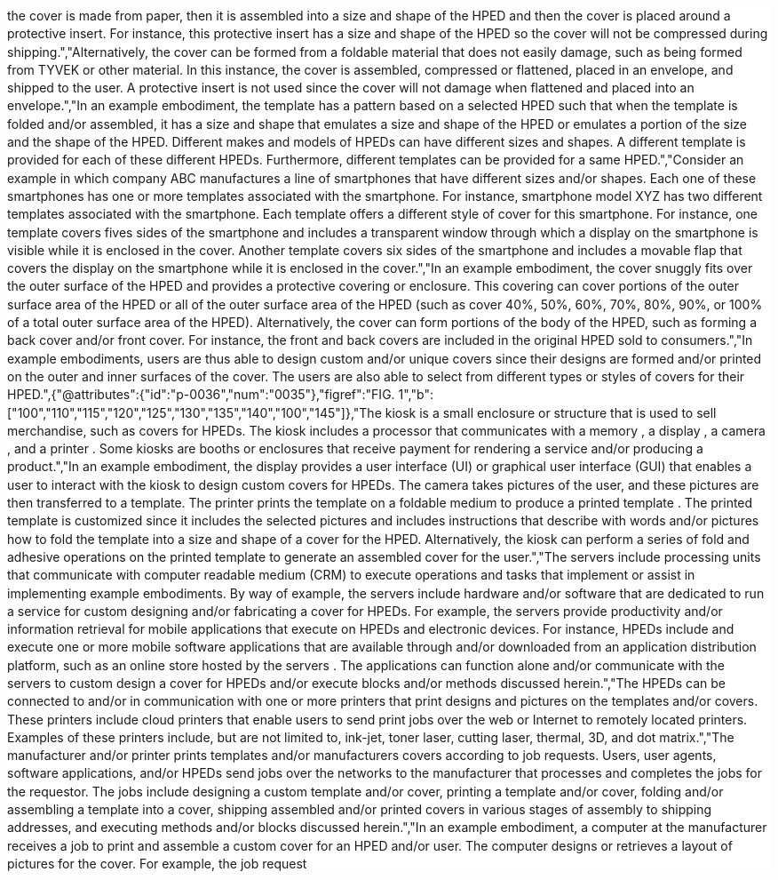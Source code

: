 the cover is made from paper, then it is assembled into a size and shape of the HPED and then the cover is placed around a protective insert. For instance, this protective insert has a size and shape of the HPED so the cover will not be compressed during shipping.","Alternatively, the cover can be formed from a foldable material that does not easily damage, such as being formed from TYVEK or other material. In this instance, the cover is assembled, compressed or flattened, placed in an envelope, and shipped to the user. A protective insert is not used since the cover will not damage when flattened and placed into an envelope.","In an example embodiment, the template has a pattern based on a selected HPED such that when the template is folded and\/or assembled, it has a size and shape that emulates a size and shape of the HPED or emulates a portion of the size and the shape of the HPED. Different makes and models of HPEDs can have different sizes and shapes. A different template is provided for each of these different HPEDs. Furthermore, different templates can be provided for a same HPED.","Consider an example in which company ABC manufactures a line of smartphones that have different sizes and\/or shapes. Each one of these smartphones has one or more templates associated with the smartphone. For instance, smartphone model XYZ has two different templates associated with the smartphone. Each template offers a different style of cover for this smartphone. For instance, one template covers fives sides of the smartphone and includes a transparent window through which a display on the smartphone is visible while it is enclosed in the cover. Another template covers six sides of the smartphone and includes a movable flap that covers the display on the smartphone while it is enclosed in the cover.","In an example embodiment, the cover snuggly fits over the outer surface of the HPED and provides a protective covering or enclosure. This covering can cover portions of the outer surface area of the HPED or all of the outer surface area of the HPED (such as cover 40%, 50%, 60%, 70%, 80%, 90%, or 100% of a total outer surface area of the HPED). Alternatively, the cover can form portions of the body of the HPED, such as forming a back cover and\/or front cover. For instance, the front and back covers are included in the original HPED sold to consumers.","In example embodiments, users are thus able to design custom and\/or unique covers since their designs are formed and\/or printed on the outer and inner surfaces of the cover. The users are also able to select from different types or styles of covers for their HPED.",{"@attributes":{"id":"p-0036","num":"0035"},"figref":"FIG. 1","b":["100","110","115","120","125","130","135","140","100","145"]},"The kiosk  is a small enclosure or structure that is used to sell merchandise, such as covers for HPEDs. The kiosk  includes a processor  that communicates with a memory , a display , a camera , and a printer . Some kiosks are booths or enclosures that receive payment for rendering a service and\/or producing a product.","In an example embodiment, the display  provides a user interface (UI) or graphical user interface (GUI) that enables a user to interact with the kiosk to design custom covers for HPEDs. The camera takes pictures of the user, and these pictures are then transferred to a template. The printer  prints the template on a foldable medium  to produce a printed template . The printed template is customized since it includes the selected pictures and includes instructions that describe with words and\/or pictures how to fold the template into a size and shape of a cover for the HPED. Alternatively, the kiosk can perform a series of fold and adhesive operations on the printed template  to generate an assembled cover  for the user.","The servers  include processing units  that communicate with computer readable medium (CRM)  to execute operations and tasks that implement or assist in implementing example embodiments. By way of example, the servers  include hardware and\/or software that are dedicated to run a service for custom designing and\/or fabricating a cover for HPEDs. For example, the servers provide productivity and\/or information retrieval for mobile applications that execute on HPEDs and electronic devices. For instance, HPEDs  include and execute one or more mobile software applications  that are available through and\/or downloaded from an application distribution platform, such as an online store hosted by the servers . The applications  can function alone and\/or communicate with the servers  to custom design a cover for HPEDs and\/or execute blocks and\/or methods discussed herein.","The HPEDs  can be connected to and\/or in communication with one or more printers  that print designs and pictures on the templates and\/or covers. These printers  include cloud printers that enable users to send print jobs over the web or Internet to remotely located printers. Examples of these printers include, but are not limited to, ink-jet, toner laser, cutting laser, thermal, 3D, and dot matrix.","The manufacturer and\/or printer  prints templates and\/or manufacturers covers according to job requests. Users, user agents, software applications, and\/or HPEDs send jobs over the networks  to the manufacturer that processes and completes the jobs for the requestor. The jobs include designing a custom template and\/or cover, printing a template and\/or cover, folding and\/or assembling a template into a cover, shipping assembled and\/or printed covers in various stages of assembly to shipping addresses, and executing methods and\/or blocks discussed herein.","In an example embodiment, a computer  at the manufacturer  receives a job to print and assemble a custom cover for an HPED and\/or user. The computer  designs or retrieves a layout of pictures for the cover. For example, the job request